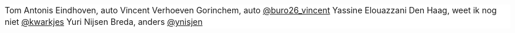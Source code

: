 <tr>
<td>Tom Antonis</td>
<td>Eindhoven, auto</td>
<td></td>
</tr>
<tr>
<td>Vincent Verhoeven</td>
<td>Gorinchem, auto</td>
<td><a href="https://twitter.com/buro26_vincent" rel="nofollow">@buro26_vincent</a></td>
</tr>
<tr>
<td>Yassine Elouazzani</td>
<td>Den Haag, weet ik nog niet</td>
<td><a href="https://twitter.com/kwarkjes" rel="nofollow">@kwarkjes</a></td>
</tr>
<tr>
<td>Yuri Nijsen</td>
<td>Breda, anders</td>
<td><a href="https://twitter.com/ynisjen" rel="nofollow">@ynisjen</a></td>
</tr>
</table>